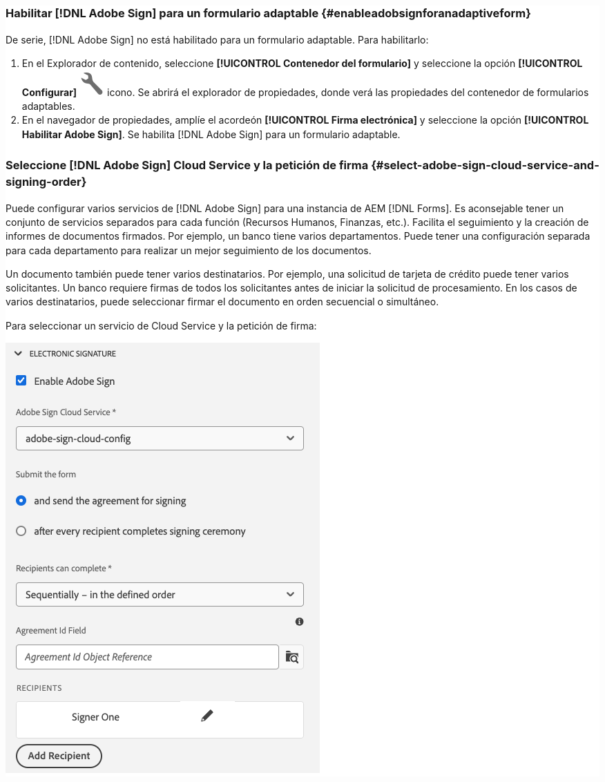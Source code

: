 ### Habilitar [!DNL Adobe Sign] para un formulario adaptable {#enableadobsignforanadaptiveform}

De serie, [!DNL Adobe Sign] no está habilitado para un formulario adaptable. Para habilitarlo:

1. En el Explorador de contenido, seleccione **[!UICONTROL Contenedor del formulario]** y seleccione la opción **[!UICONTROL Configurar]** ![configurar](assets/Smock_Wrench_18_N.svg) icono. Se abrirá el explorador de propiedades, donde verá las propiedades del contenedor de formularios adaptables.
1. En el navegador de propiedades, amplíe el acordeón **[!UICONTROL Firma electrónica]** y seleccione la opción **[!UICONTROL Habilitar Adobe Sign]**. Se habilita [!DNL Adobe Sign] para un formulario adaptable.

### Seleccione [!DNL Adobe Sign] Cloud Service y la petición de firma {#select-adobe-sign-cloud-service-and-signing-order}

Puede configurar varios servicios de [!DNL Adobe Sign] para una instancia de AEM [!DNL Forms]. Es aconsejable tener un conjunto de servicios separados para cada función (Recursos Humanos, Finanzas, etc.). Facilita el seguimiento y la creación de informes de documentos firmados. Por ejemplo, un banco tiene varios departamentos. Puede tener una configuración separada para cada departamento para realizar un mejor seguimiento de los documentos.

Un documento también puede tener varios destinatarios. Por ejemplo, una solicitud de tarjeta de crédito puede tener varios solicitantes. Un banco requiere firmas de todos los solicitantes antes de iniciar la solicitud de procesamiento. En los casos de varios destinatarios, puede seleccionar firmar el documento en orden secuencial o simultáneo.

Para seleccionar un servicio de Cloud Service y la petición de firma:

![Cloud-service](/help/forms/assets/adobe-sign-cloud-service.png)
